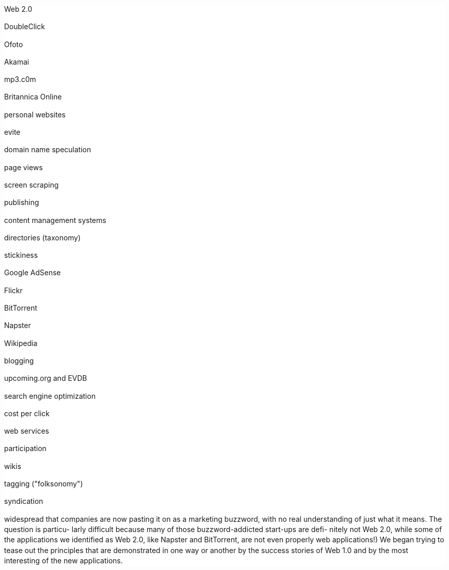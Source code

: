 Web 2.0 



DoubleClick 

Ofoto 

Akamai 

mp3.c0m 

Britannica Online 

personal websites 

evite 

domain name speculation 

page views 

screen scraping 

publishing 

content management systems 

directories (taxonomy) 

stickiness 



Google AdSense 

Flickr 

BitTorrent 

Napster 

Wikipedia 

blogging 

upcoming.org and EVDB 

search engine optimization 

cost per click 

web services 

participation 

wikis 

tagging ("folksonomy") 

syndication 



widespread that companies are now pasting it on as a marketing buzzword, 
with no real understanding of just what it means. The question is particu- 
larly difficult because many of those buzzword-addicted start-ups are defi- 
nitely not Web 2.0, while some of the applications we identified as Web 2.0, 
like Napster and BitTorrent, are not even properly web applications!) We 
began trying to tease out the principles that are demonstrated in one way or 
another by the success stories of Web 1.0 and by the most interesting of the 
new applications. 
